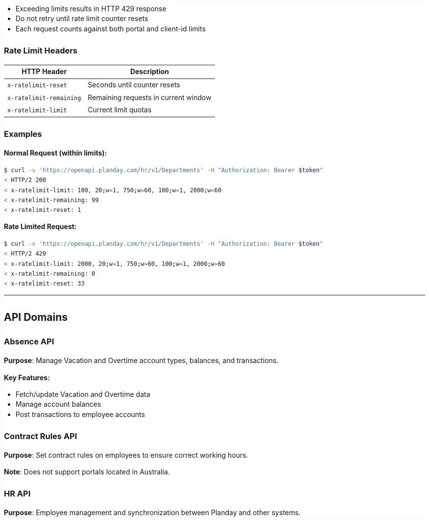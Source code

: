 - Exceeding limits results in HTTP 429 response
- Do not retry until rate limit counter resets
- Each request counts against both portal and client-id limits

### Rate Limit Headers
| HTTP Header | Description |
|-------------|-------------|
| `x-ratelimit-reset` | Seconds until counter resets |
| `x-ratelimit-remaining` | Remaining requests in current window |
| `x-ratelimit-limit` | Current limit quotas |

### Examples

**Normal Request (within limits):**
```bash
$ curl -v 'https://openapi.planday.com/hr/v1/Departments' -H "Authorization: Bearer $token"
< HTTP/2 200
< x-ratelimit-limit: 100, 20;w=1, 750;w=60, 100;w=1, 2000;w=60
< x-ratelimit-remaining: 99
< x-ratelimit-reset: 1
```

**Rate Limited Request:**
```bash
$ curl -v 'https://openapi.planday.com/hr/v1/Departments' -H "Authorization: Bearer $token"
< HTTP/2 429
< x-ratelimit-limit: 2000, 20;w=1, 750;w=60, 100;w=1, 2000;w=60
< x-ratelimit-remaining: 0
< x-ratelimit-reset: 33
```

---

## API Domains

### Absence API
**Purpose**: Manage Vacation and Overtime account types, balances, and transactions.

**Key Features:**
- Fetch/update Vacation and Overtime data
- Manage account balances
- Post transactions to employee accounts

### Contract Rules API
**Purpose**: Set contract rules on employees to ensure correct working hours.

**Note**: Does not support portals located in Australia.

### HR API
**Purpose**: Employee management and synchronization between Planday and other systems.

